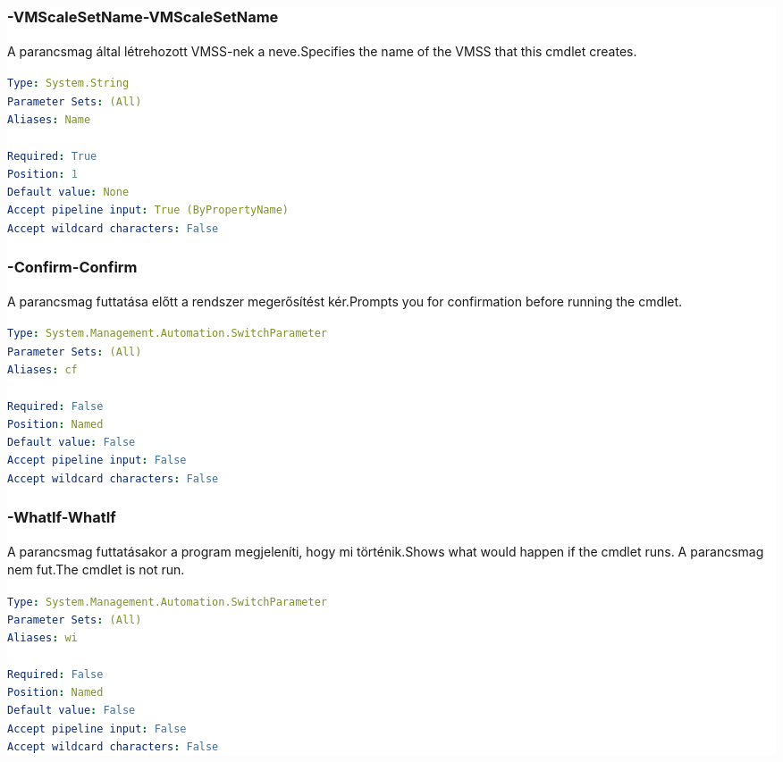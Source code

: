 ### <span data-ttu-id="6d4eb-285">-VMScaleSetName</span><span class="sxs-lookup"><span data-stu-id="6d4eb-285">-VMScaleSetName</span></span>
<span data-ttu-id="6d4eb-286">A parancsmag által létrehozott VMSS-nek a neve.</span><span class="sxs-lookup"><span data-stu-id="6d4eb-286">Specifies the name of the VMSS that this cmdlet creates.</span></span>

```yaml
Type: System.String
Parameter Sets: (All)
Aliases: Name

Required: True
Position: 1
Default value: None
Accept pipeline input: True (ByPropertyName)
Accept wildcard characters: False
```

### <span data-ttu-id="6d4eb-287">-Confirm</span><span class="sxs-lookup"><span data-stu-id="6d4eb-287">-Confirm</span></span>
<span data-ttu-id="6d4eb-288">A parancsmag futtatása előtt a rendszer megerősítést kér.</span><span class="sxs-lookup"><span data-stu-id="6d4eb-288">Prompts you for confirmation before running the cmdlet.</span></span>

```yaml
Type: System.Management.Automation.SwitchParameter
Parameter Sets: (All)
Aliases: cf

Required: False
Position: Named
Default value: False
Accept pipeline input: False
Accept wildcard characters: False
```

### <span data-ttu-id="6d4eb-289">-WhatIf</span><span class="sxs-lookup"><span data-stu-id="6d4eb-289">-WhatIf</span></span>
<span data-ttu-id="6d4eb-290">A parancsmag futtatásakor a program megjeleníti, hogy mi történik.</span><span class="sxs-lookup"><span data-stu-id="6d4eb-290">Shows what would happen if the cmdlet runs.</span></span>
<span data-ttu-id="6d4eb-291">A parancsmag nem fut.</span><span class="sxs-lookup"><span data-stu-id="6d4eb-291">The cmdlet is not run.</span></span>

```yaml
Type: System.Management.Automation.SwitchParameter
Parameter Sets: (All)
Aliases: wi

Required: False
Position: Named
Default value: False
Accept pipeline input: False
Accept wildcard characters: False
```
